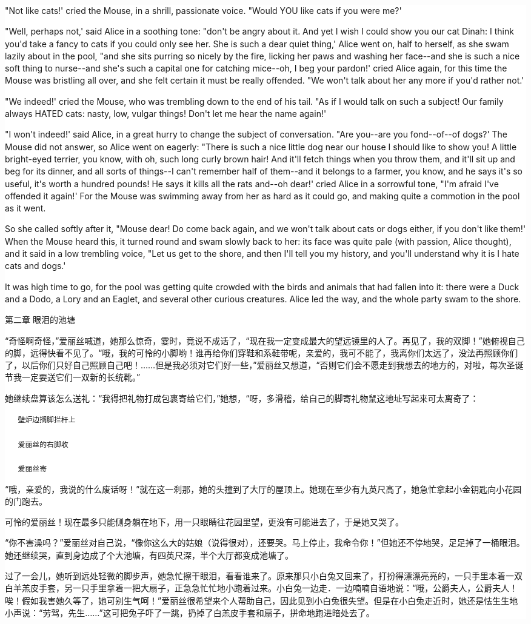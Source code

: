 "Not like cats!' cried the Mouse, in a shrill, passionate voice. "Would YOU like cats if you were me?'

"Well, perhaps not,' said Alice in a soothing tone: "don't be angry about it. And yet I wish I could show you our cat Dinah: I think you'd take a fancy to cats if you could only see her. She is such a dear quiet thing,' Alice went on, half to herself, as she swam lazily about in the pool, "and she sits purring so nicely by the fire, licking her paws and washing her face--and she is such a nice soft thing to nurse--and she's such a capital one for catching mice--oh, I beg your pardon!' cried Alice again, for this time the Mouse was bristling all over, and she felt certain it must be really offended. "We won't talk about her any more if you'd rather not.' 

"We indeed!' cried the Mouse, who was trembling down to the end of his tail. "As if I would talk on such a subject! Our family always HATED cats: nasty, low, vulgar things! Don't let me hear the name again!'

"I won't indeed!' said Alice, in a great hurry to change the subject of conversation. "Are you--are you fond--of--of dogs?' The Mouse did not answer, so Alice went on eagerly: "There is such a nice little dog near our house I should like to show you! A little bright-eyed terrier, you know, with oh, such long curly brown hair! And it'll fetch things when you throw them, and it'll sit up and beg for its dinner, and all sorts of things--I can't remember half of them--and it belongs to a farmer, you know, and he says it's so useful, it's worth a hundred pounds! He says it kills all the rats and--oh dear!' cried Alice in a sorrowful tone, "I'm afraid I've offended it again!' For the Mouse was swimming away from her as hard as it could go, and making quite a commotion in the pool as it went.

So she called softly after it, "Mouse dear! Do come back again, and we won't talk about cats or dogs either, if you don't like them!' When the Mouse heard this, it turned round and swam slowly back to her: its face was quite pale (with passion, Alice thought), and it said in a low trembling voice, "Let us get to the shore, and then I'll tell you my history, and you'll understand why it is I hate cats and dogs.'

It was high time to go, for the pool was getting quite crowded with the birds and animals that had fallen into it: there were a Duck and a Dodo, a Lory and an Eaglet, and several other curious creatures. Alice led the way, and the whole party swam to the shore.

第二章    眼泪的池塘

“奇怪啊奇怪，”爱丽丝喊道，她那么惊奇，霎时，竟说不成话了，“现在我一定变成最大的望远镜里的人了。再见了，我的双脚！”她俯视自己的脚，远得快看不见了。“哦，我的可怜的小脚哟！谁再给你们穿鞋和系鞋带呢，亲爱的，我可不能了，我离你们太远了，没法再照顾你们了，以后你们只好自己照顾自己吧！……但是我必须对它们好一些，”爱丽丝又想道，“否则它们会不愿走到我想去的地方的，对啦，每次圣诞节我一定要送它们一双新的长统靴。”

她继续盘算该怎么送礼：“我得把礼物打成包裹寄给它们，”她想，“呀，多滑稽，给自己的脚寄礼物鼠这地址写起来可太离奇了：

       壁炉边搁脚拦杆上

       爱丽丝的右脚收

       爱丽丝寄

“哦，亲爱的，我说的什么废话呀！”就在这一刹那，她的头撞到了大厅的屋顶上。她现在至少有九英尺高了，她急忙拿起小金钥匙向小花园的门跑去。

可怜的爱丽丝！现在最多只能侧身躺在地下，用一只眼睛往花园里望，更没有可能进去了，于是她又哭了。

“你不害澡吗？”爱丽丝对自己说，“像你这么大的姑娘（说得很对），还要哭。马上停止，我命令你！”但她还不停地哭，足足掉了一桶眼泪。她还继续哭，直到身边成了个大池塘，有四英尺深，半个大厅都变成池塘了。

过了一会儿，她听到远处轻微的脚步声，她急忙擦干眼泪，看看谁来了。原来那只小白兔又回来了，打扮得漂漂亮亮的，一只手里本着一双白羊羔皮手套，另一只手里拿着一把大扇子，正急急忙忙地小跑着过来。小白兔一边走．一边喃喃自语地说：“哦，公爵夫人，公爵夫人！唉！假如我害她久等了，她可别生气呵！”爱丽丝很希望来个人帮助自己，因此见到小白兔很失望。但是在小白兔走近时，她还是怯生生地小声说：“劳驾，先生……”这可把兔子吓了一跳，扔掉了白羔皮手套和扇子，拼命地跑进暗处去了。
